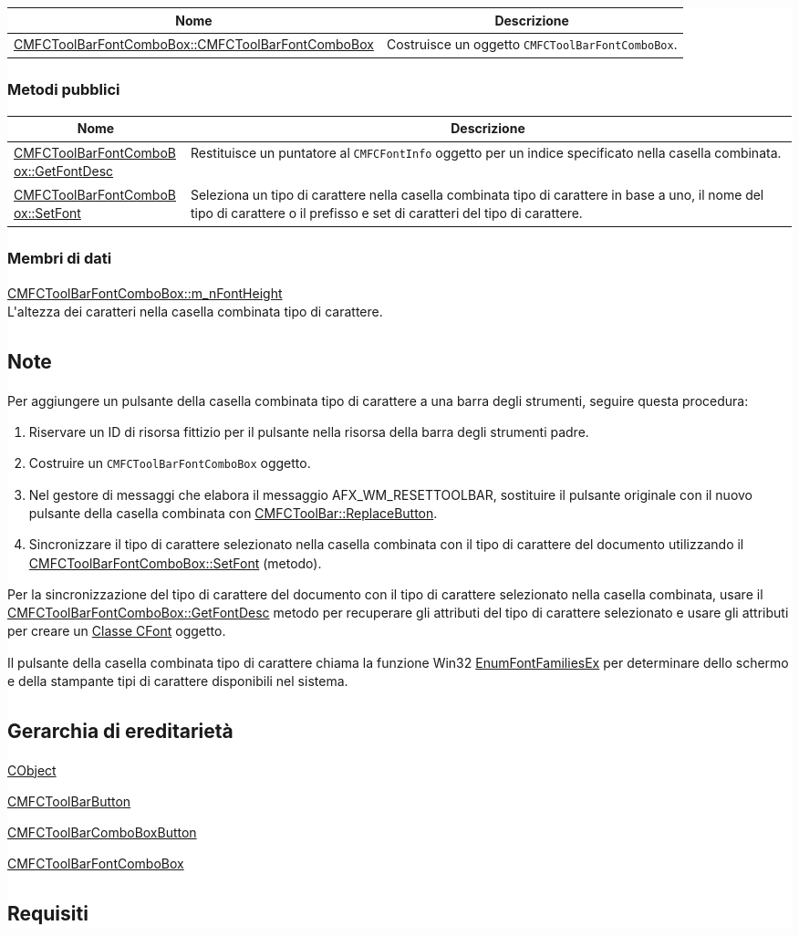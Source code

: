 |Nome|Descrizione|
|----------|-----------------|
|[CMFCToolBarFontComboBox::CMFCToolBarFontComboBox](#cmfctoolbarfontcombobox)|Costruisce un oggetto `CMFCToolBarFontComboBox`.|

### <a name="public-methods"></a>Metodi pubblici

|Nome|Descrizione|
|----------|-----------------|
|[CMFCToolBarFontComboBox::GetFontDesc](#getfontdesc)|Restituisce un puntatore al `CMFCFontInfo` oggetto per un indice specificato nella casella combinata.|
|[CMFCToolBarFontComboBox::SetFont](#setfont)|Seleziona un tipo di carattere nella casella combinata tipo di carattere in base a uno, il nome del tipo di carattere o il prefisso e set di caratteri del tipo di carattere.|

### <a name="data-members"></a>Membri di dati

[CMFCToolBarFontComboBox::m_nFontHeight](#m_nfontheight)<br/>
L'altezza dei caratteri nella casella combinata tipo di carattere.

## <a name="remarks"></a>Note

Per aggiungere un pulsante della casella combinata tipo di carattere a una barra degli strumenti, seguire questa procedura:

1. Riservare un ID di risorsa fittizio per il pulsante nella risorsa della barra degli strumenti padre.

1. Costruire un `CMFCToolBarFontComboBox` oggetto.

1. Nel gestore di messaggi che elabora il messaggio AFX_WM_RESETTOOLBAR, sostituire il pulsante originale con il nuovo pulsante della casella combinata con [CMFCToolBar::ReplaceButton](../../mfc/reference/cmfctoolbar-class.md#replacebutton).

1. Sincronizzare il tipo di carattere selezionato nella casella combinata con il tipo di carattere del documento utilizzando il [CMFCToolBarFontComboBox::SetFont](#setfont) (metodo).

Per la sincronizzazione del tipo di carattere del documento con il tipo di carattere selezionato nella casella combinata, usare il [CMFCToolBarFontComboBox::GetFontDesc](#getfontdesc) metodo per recuperare gli attributi del tipo di carattere selezionato e usare gli attributi per creare un [ Classe CFont](../../mfc/reference/cfont-class.md) oggetto.

Il pulsante della casella combinata tipo di carattere chiama la funzione Win32 [EnumFontFamiliesEx](/windows/desktop/api/wingdi/nf-wingdi-enumfontfamiliesexa) per determinare dello schermo e della stampante tipi di carattere disponibili nel sistema.

## <a name="inheritance-hierarchy"></a>Gerarchia di ereditarietà

[CObject](../../mfc/reference/cobject-class.md)

[CMFCToolBarButton](../../mfc/reference/cmfctoolbarbutton-class.md)

[CMFCToolBarComboBoxButton](../../mfc/reference/cmfctoolbarcomboboxbutton-class.md)

[CMFCToolBarFontComboBox](../../mfc/reference/cmfctoolbarfontcombobox-class.md)

## <a name="requirements"></a>Requisiti
